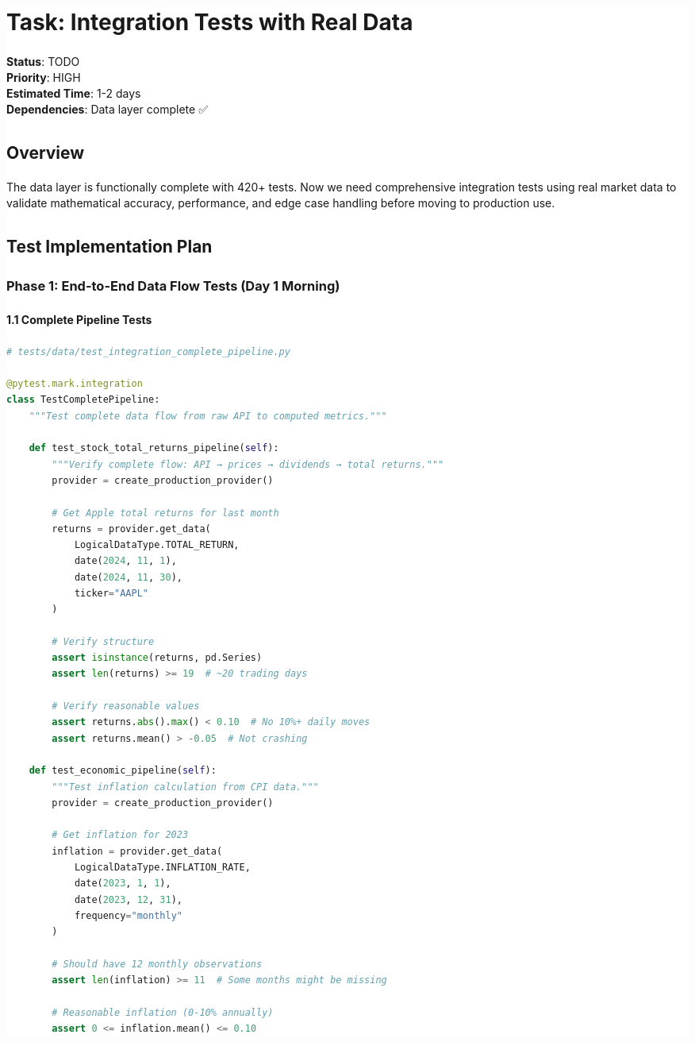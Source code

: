 # Task: Integration Tests with Real Data

**Status**: TODO  
**Priority**: HIGH  
**Estimated Time**: 1-2 days  
**Dependencies**: Data layer complete ✅

## Overview

The data layer is functionally complete with 420+ tests. Now we need comprehensive integration tests using real market data to validate mathematical accuracy, performance, and edge case handling before moving to production use.

## Test Implementation Plan

### Phase 1: End-to-End Data Flow Tests (Day 1 Morning)

#### 1.1 Complete Pipeline Tests
```python
# tests/data/test_integration_complete_pipeline.py

@pytest.mark.integration
class TestCompletePipeline:
    """Test complete data flow from raw API to computed metrics."""
    
    def test_stock_total_returns_pipeline(self):
        """Verify complete flow: API → prices → dividends → total returns."""
        provider = create_production_provider()
        
        # Get Apple total returns for last month
        returns = provider.get_data(
            LogicalDataType.TOTAL_RETURN,
            date(2024, 11, 1),
            date(2024, 11, 30),
            ticker="AAPL"
        )
        
        # Verify structure
        assert isinstance(returns, pd.Series)
        assert len(returns) >= 19  # ~20 trading days
        
        # Verify reasonable values
        assert returns.abs().max() < 0.10  # No 10%+ daily moves
        assert returns.mean() > -0.05  # Not crashing
        
    def test_economic_pipeline(self):
        """Test inflation calculation from CPI data."""
        provider = create_production_provider()
        
        # Get inflation for 2023
        inflation = provider.get_data(
            LogicalDataType.INFLATION_RATE,
            date(2023, 1, 1),
            date(2023, 12, 31),
            frequency="monthly"
        )
        
        # Should have 12 monthly observations
        assert len(inflation) >= 11  # Some months might be missing
        
        # Reasonable inflation (0-10% annually)
        assert 0 <= inflation.mean() <= 0.10
```